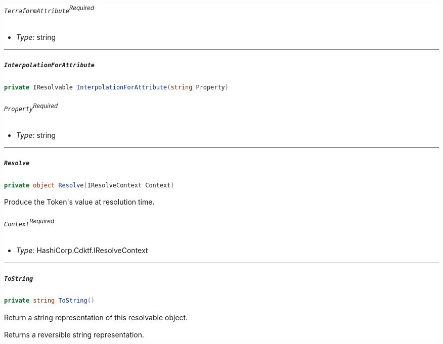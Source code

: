 ###### `TerraformAttribute`<sup>Required</sup> <a name="TerraformAttribute" id="@cdktf/provider-azurerm.siteRecoveryHypervReplicationPolicy.SiteRecoveryHypervReplicationPolicyTimeoutsOutputReference.getStringMapAttribute.parameter.terraformAttribute"></a>

- *Type:* string

---

##### `InterpolationForAttribute` <a name="InterpolationForAttribute" id="@cdktf/provider-azurerm.siteRecoveryHypervReplicationPolicy.SiteRecoveryHypervReplicationPolicyTimeoutsOutputReference.interpolationForAttribute"></a>

```csharp
private IResolvable InterpolationForAttribute(string Property)
```

###### `Property`<sup>Required</sup> <a name="Property" id="@cdktf/provider-azurerm.siteRecoveryHypervReplicationPolicy.SiteRecoveryHypervReplicationPolicyTimeoutsOutputReference.interpolationForAttribute.parameter.property"></a>

- *Type:* string

---

##### `Resolve` <a name="Resolve" id="@cdktf/provider-azurerm.siteRecoveryHypervReplicationPolicy.SiteRecoveryHypervReplicationPolicyTimeoutsOutputReference.resolve"></a>

```csharp
private object Resolve(IResolveContext Context)
```

Produce the Token's value at resolution time.

###### `Context`<sup>Required</sup> <a name="Context" id="@cdktf/provider-azurerm.siteRecoveryHypervReplicationPolicy.SiteRecoveryHypervReplicationPolicyTimeoutsOutputReference.resolve.parameter._context"></a>

- *Type:* HashiCorp.Cdktf.IResolveContext

---

##### `ToString` <a name="ToString" id="@cdktf/provider-azurerm.siteRecoveryHypervReplicationPolicy.SiteRecoveryHypervReplicationPolicyTimeoutsOutputReference.toString"></a>

```csharp
private string ToString()
```

Return a string representation of this resolvable object.

Returns a reversible string representation.
